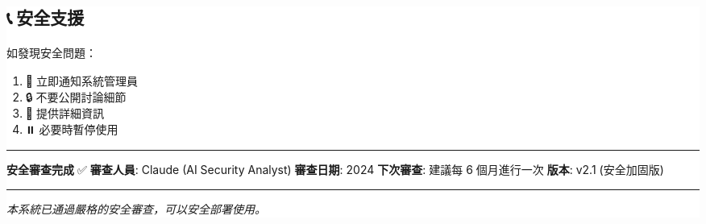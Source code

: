 
## 📞 安全支援

如發現安全問題：
1. 📧 立即通知系統管理員
2. 🔒 不要公開討論細節
3. 📝 提供詳細資訊
4. ⏸️ 必要時暫停使用

---

**安全審查完成** ✅
**審查人員**: Claude (AI Security Analyst)
**審查日期**: 2024
**下次審查**: 建議每 6 個月進行一次
**版本**: v2.1 (安全加固版)

---

*本系統已通過嚴格的安全審查，可以安全部署使用。*
